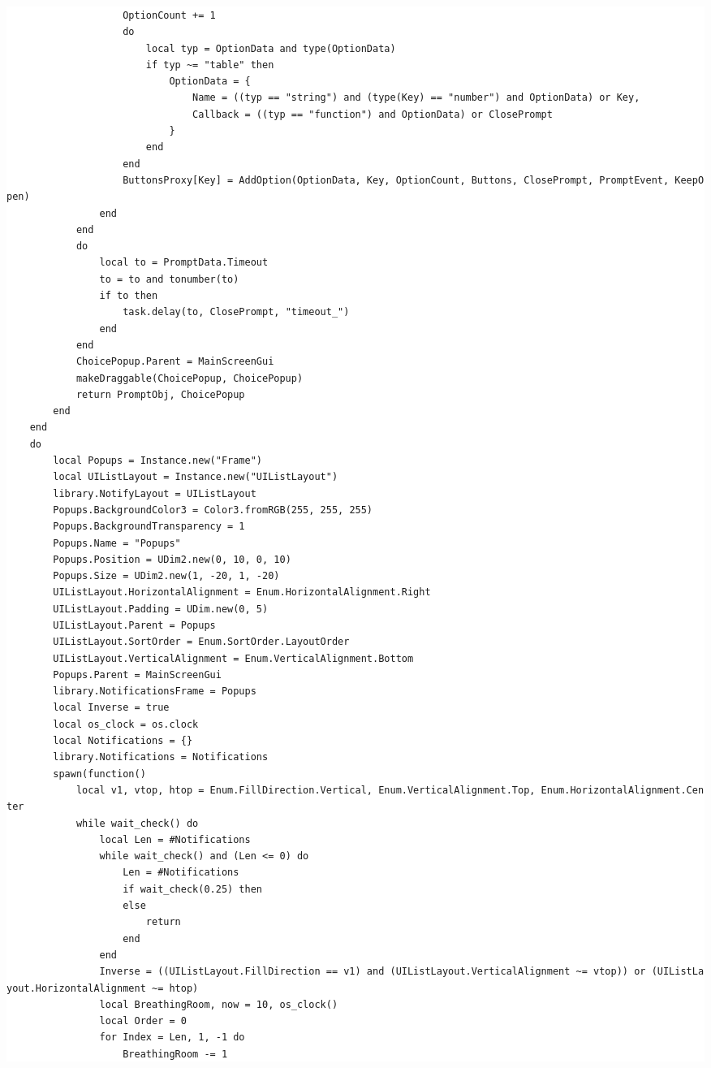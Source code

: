 						OptionCount += 1
						do
							local typ = OptionData and type(OptionData)
							if typ ~= "table" then
								OptionData = {
									Name = ((typ == "string") and (type(Key) == "number") and OptionData) or Key,
									Callback = ((typ == "function") and OptionData) or ClosePrompt
								}
							end
						end
						ButtonsProxy[Key] = AddOption(OptionData, Key, OptionCount, Buttons, ClosePrompt, PromptEvent, KeepOpen)
					end
				end
				do
					local to = PromptData.Timeout
					to = to and tonumber(to)
					if to then
						task.delay(to, ClosePrompt, "timeout_")
					end
				end
				ChoicePopup.Parent = MainScreenGui
				makeDraggable(ChoicePopup, ChoicePopup)
				return PromptObj, ChoicePopup
			end
		end
		do
			local Popups = Instance.new("Frame")
			local UIListLayout = Instance.new("UIListLayout")
			library.NotifyLayout = UIListLayout
			Popups.BackgroundColor3 = Color3.fromRGB(255, 255, 255)
			Popups.BackgroundTransparency = 1
			Popups.Name = "Popups"
			Popups.Position = UDim2.new(0, 10, 0, 10)
			Popups.Size = UDim2.new(1, -20, 1, -20)
			UIListLayout.HorizontalAlignment = Enum.HorizontalAlignment.Right
			UIListLayout.Padding = UDim.new(0, 5)
			UIListLayout.Parent = Popups
			UIListLayout.SortOrder = Enum.SortOrder.LayoutOrder
			UIListLayout.VerticalAlignment = Enum.VerticalAlignment.Bottom
			Popups.Parent = MainScreenGui
			library.NotificationsFrame = Popups
			local Inverse = true
			local os_clock = os.clock
			local Notifications = {}
			library.Notifications = Notifications
			spawn(function()
				local v1, vtop, htop = Enum.FillDirection.Vertical, Enum.VerticalAlignment.Top, Enum.HorizontalAlignment.Center
				while wait_check() do
					local Len = #Notifications
					while wait_check() and (Len <= 0) do
						Len = #Notifications
						if wait_check(0.25) then
						else
							return
						end
					end
					Inverse = ((UIListLayout.FillDirection == v1) and (UIListLayout.VerticalAlignment ~= vtop)) or (UIListLayout.HorizontalAlignment ~= htop)
					local BreathingRoom, now = 10, os_clock()
					local Order = 0
					for Index = Len, 1, -1 do
						BreathingRoom -= 1
